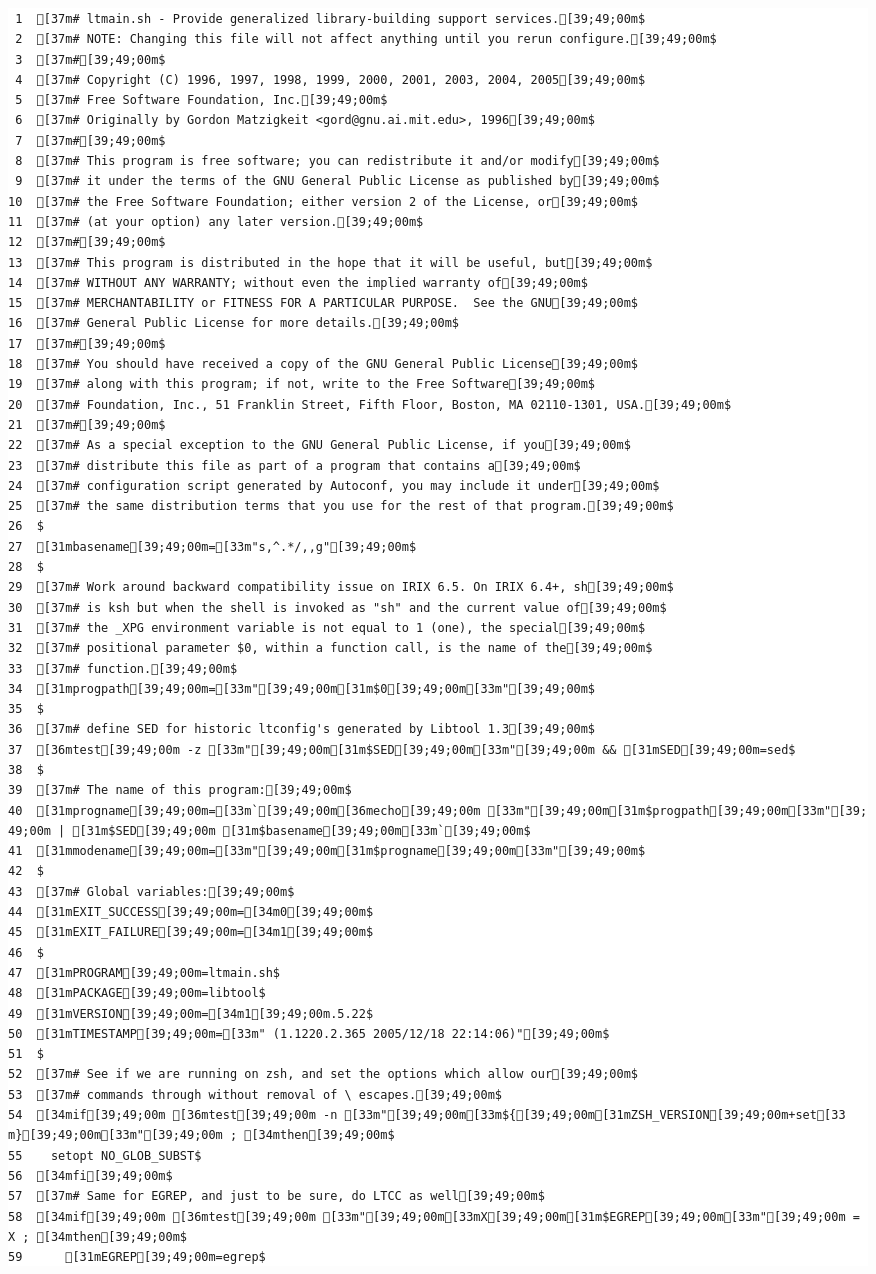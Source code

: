      1	[37m# ltmain.sh - Provide generalized library-building support services.[39;49;00m$
     2	[37m# NOTE: Changing this file will not affect anything until you rerun configure.[39;49;00m$
     3	[37m#[39;49;00m$
     4	[37m# Copyright (C) 1996, 1997, 1998, 1999, 2000, 2001, 2003, 2004, 2005[39;49;00m$
     5	[37m# Free Software Foundation, Inc.[39;49;00m$
     6	[37m# Originally by Gordon Matzigkeit <gord@gnu.ai.mit.edu>, 1996[39;49;00m$
     7	[37m#[39;49;00m$
     8	[37m# This program is free software; you can redistribute it and/or modify[39;49;00m$
     9	[37m# it under the terms of the GNU General Public License as published by[39;49;00m$
    10	[37m# the Free Software Foundation; either version 2 of the License, or[39;49;00m$
    11	[37m# (at your option) any later version.[39;49;00m$
    12	[37m#[39;49;00m$
    13	[37m# This program is distributed in the hope that it will be useful, but[39;49;00m$
    14	[37m# WITHOUT ANY WARRANTY; without even the implied warranty of[39;49;00m$
    15	[37m# MERCHANTABILITY or FITNESS FOR A PARTICULAR PURPOSE.  See the GNU[39;49;00m$
    16	[37m# General Public License for more details.[39;49;00m$
    17	[37m#[39;49;00m$
    18	[37m# You should have received a copy of the GNU General Public License[39;49;00m$
    19	[37m# along with this program; if not, write to the Free Software[39;49;00m$
    20	[37m# Foundation, Inc., 51 Franklin Street, Fifth Floor, Boston, MA 02110-1301, USA.[39;49;00m$
    21	[37m#[39;49;00m$
    22	[37m# As a special exception to the GNU General Public License, if you[39;49;00m$
    23	[37m# distribute this file as part of a program that contains a[39;49;00m$
    24	[37m# configuration script generated by Autoconf, you may include it under[39;49;00m$
    25	[37m# the same distribution terms that you use for the rest of that program.[39;49;00m$
    26	$
    27	[31mbasename[39;49;00m=[33m"s,^.*/,,g"[39;49;00m$
    28	$
    29	[37m# Work around backward compatibility issue on IRIX 6.5. On IRIX 6.4+, sh[39;49;00m$
    30	[37m# is ksh but when the shell is invoked as "sh" and the current value of[39;49;00m$
    31	[37m# the _XPG environment variable is not equal to 1 (one), the special[39;49;00m$
    32	[37m# positional parameter $0, within a function call, is the name of the[39;49;00m$
    33	[37m# function.[39;49;00m$
    34	[31mprogpath[39;49;00m=[33m"[39;49;00m[31m$0[39;49;00m[33m"[39;49;00m$
    35	$
    36	[37m# define SED for historic ltconfig's generated by Libtool 1.3[39;49;00m$
    37	[36mtest[39;49;00m -z [33m"[39;49;00m[31m$SED[39;49;00m[33m"[39;49;00m && [31mSED[39;49;00m=sed$
    38	$
    39	[37m# The name of this program:[39;49;00m$
    40	[31mprogname[39;49;00m=[33m`[39;49;00m[36mecho[39;49;00m [33m"[39;49;00m[31m$progpath[39;49;00m[33m"[39;49;00m | [31m$SED[39;49;00m [31m$basename[39;49;00m[33m`[39;49;00m$
    41	[31mmodename[39;49;00m=[33m"[39;49;00m[31m$progname[39;49;00m[33m"[39;49;00m$
    42	$
    43	[37m# Global variables:[39;49;00m$
    44	[31mEXIT_SUCCESS[39;49;00m=[34m0[39;49;00m$
    45	[31mEXIT_FAILURE[39;49;00m=[34m1[39;49;00m$
    46	$
    47	[31mPROGRAM[39;49;00m=ltmain.sh$
    48	[31mPACKAGE[39;49;00m=libtool$
    49	[31mVERSION[39;49;00m=[34m1[39;49;00m.5.22$
    50	[31mTIMESTAMP[39;49;00m=[33m" (1.1220.2.365 2005/12/18 22:14:06)"[39;49;00m$
    51	$
    52	[37m# See if we are running on zsh, and set the options which allow our[39;49;00m$
    53	[37m# commands through without removal of \ escapes.[39;49;00m$
    54	[34mif[39;49;00m [36mtest[39;49;00m -n [33m"[39;49;00m[33m${[39;49;00m[31mZSH_VERSION[39;49;00m+set[33m}[39;49;00m[33m"[39;49;00m ; [34mthen[39;49;00m$
    55	  setopt NO_GLOB_SUBST$
    56	[34mfi[39;49;00m$
    57	[37m# Same for EGREP, and just to be sure, do LTCC as well[39;49;00m$
    58	[34mif[39;49;00m [36mtest[39;49;00m [33m"[39;49;00m[33mX[39;49;00m[31m$EGREP[39;49;00m[33m"[39;49;00m = X ; [34mthen[39;49;00m$
    59	    [31mEGREP[39;49;00m=egrep$